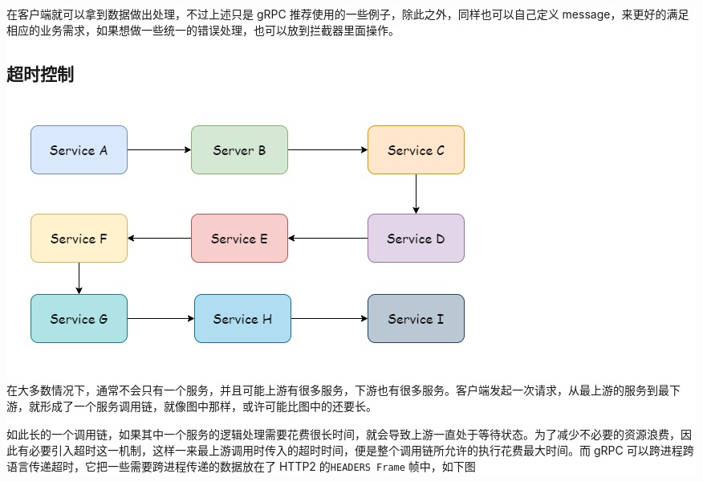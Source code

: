 在客户端就可以拿到数据做出处理，不过上述只是 gRPC 推荐使用的一些例子，除此之外，同样也可以自己定义 message，来更好的满足相应的业务需求，如果想做一些统一的错误处理，也可以放到拦截器里面操作。

## 超时控制

![](/images/grpc/chain.png)

在大多数情况下，通常不会只有一个服务，并且可能上游有很多服务，下游也有很多服务。客户端发起一次请求，从最上游的服务到最下游，就形成了一个服务调用链，就像图中那样，或许可能比图中的还要长。

如此长的一个调用链，如果其中一个服务的逻辑处理需要花费很长时间，就会导致上游一直处于等待状态。为了减少不必要的资源浪费，因此有必要引入超时这一机制，这样一来最上游调用时传入的超时时间，便是整个调用链所允许的执行花费最大时间。而 gRPC 可以跨进程跨语言传递超时，它把一些需要跨进程传递的数据放在了 HTTP2 的`HEADERS Frame`
帧中，如下图
